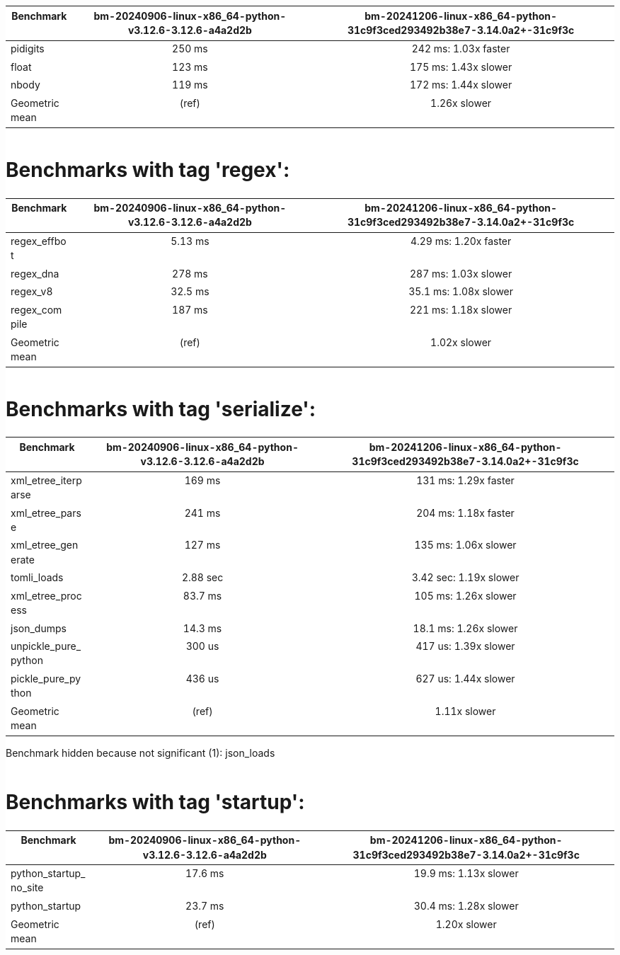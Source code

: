 | Benchmark      | bm-20240906-linux-x86_64-python-v3.12.6-3.12.6-a4a2d2b | bm-20241206-linux-x86_64-python-31c9f3ced293492b38e7-3.14.0a2+-31c9f3c |
|----------------|:------------------------------------------------------:|:----------------------------------------------------------------------:|
| pidigits       | 250 ms                                                 | 242 ms: 1.03x faster                                                   |
| float          | 123 ms                                                 | 175 ms: 1.43x slower                                                   |
| nbody          | 119 ms                                                 | 172 ms: 1.44x slower                                                   |
| Geometric mean | (ref)                                                  | 1.26x slower                                                           |

Benchmarks with tag 'regex':
============================

| Benchmark      | bm-20240906-linux-x86_64-python-v3.12.6-3.12.6-a4a2d2b | bm-20241206-linux-x86_64-python-31c9f3ced293492b38e7-3.14.0a2+-31c9f3c |
|----------------|:------------------------------------------------------:|:----------------------------------------------------------------------:|
| regex_effbot   | 5.13 ms                                                | 4.29 ms: 1.20x faster                                                  |
| regex_dna      | 278 ms                                                 | 287 ms: 1.03x slower                                                   |
| regex_v8       | 32.5 ms                                                | 35.1 ms: 1.08x slower                                                  |
| regex_compile  | 187 ms                                                 | 221 ms: 1.18x slower                                                   |
| Geometric mean | (ref)                                                  | 1.02x slower                                                           |

Benchmarks with tag 'serialize':
================================

| Benchmark            | bm-20240906-linux-x86_64-python-v3.12.6-3.12.6-a4a2d2b | bm-20241206-linux-x86_64-python-31c9f3ced293492b38e7-3.14.0a2+-31c9f3c |
|----------------------|:------------------------------------------------------:|:----------------------------------------------------------------------:|
| xml_etree_iterparse  | 169 ms                                                 | 131 ms: 1.29x faster                                                   |
| xml_etree_parse      | 241 ms                                                 | 204 ms: 1.18x faster                                                   |
| xml_etree_generate   | 127 ms                                                 | 135 ms: 1.06x slower                                                   |
| tomli_loads          | 2.88 sec                                               | 3.42 sec: 1.19x slower                                                 |
| xml_etree_process    | 83.7 ms                                                | 105 ms: 1.26x slower                                                   |
| json_dumps           | 14.3 ms                                                | 18.1 ms: 1.26x slower                                                  |
| unpickle_pure_python | 300 us                                                 | 417 us: 1.39x slower                                                   |
| pickle_pure_python   | 436 us                                                 | 627 us: 1.44x slower                                                   |
| Geometric mean       | (ref)                                                  | 1.11x slower                                                           |

Benchmark hidden because not significant (1): json_loads

Benchmarks with tag 'startup':
==============================

| Benchmark              | bm-20240906-linux-x86_64-python-v3.12.6-3.12.6-a4a2d2b | bm-20241206-linux-x86_64-python-31c9f3ced293492b38e7-3.14.0a2+-31c9f3c |
|------------------------|:------------------------------------------------------:|:----------------------------------------------------------------------:|
| python_startup_no_site | 17.6 ms                                                | 19.9 ms: 1.13x slower                                                  |
| python_startup         | 23.7 ms                                                | 30.4 ms: 1.28x slower                                                  |
| Geometric mean         | (ref)                                                  | 1.20x slower                                                           |
